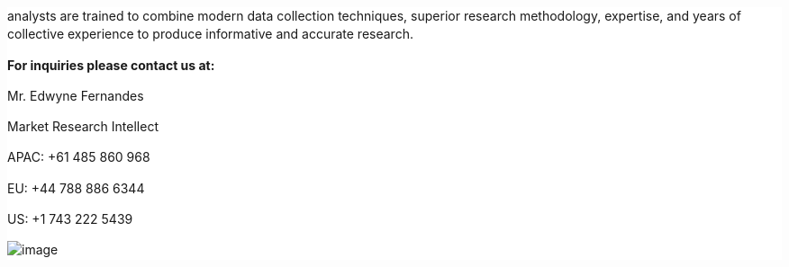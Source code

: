 analysts are trained to combine modern data collection techniques, superior research methodology, expertise, and years of collective experience to produce informative and accurate research.</span></p><p><strong>For inquiries please contact us at:</strong></p><p>Mr. Edwyne Fernandes</p><p>Market Research Intellect</p><p>APAC: +61 485 860 968</p><p>EU: +44 788 886 6344</p><p>US: +1 743 222 5439</p>
![image](https://github.com/user-attachments/assets/d49c43ef-55ca-45ea-b217-cccc3e67212c)
